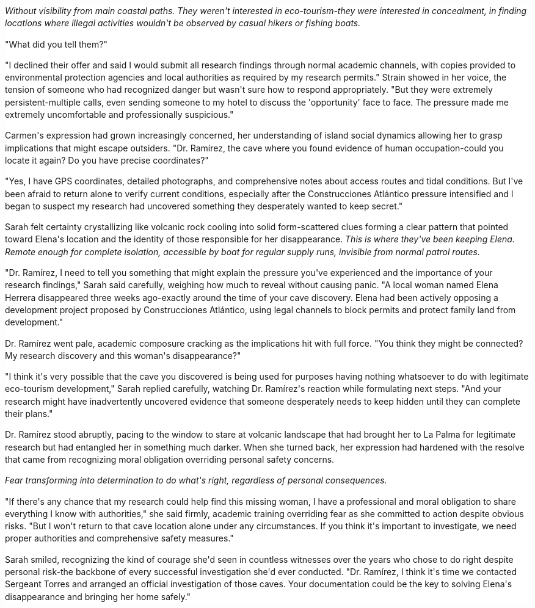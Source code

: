 *Without visibility from main coastal paths. They weren't interested in eco-tourism-they were interested in concealment, in finding locations where illegal activities wouldn't be observed by casual hikers or fishing boats.*

"What did you tell them?"

"I declined their offer and said I would submit all research findings through normal academic channels, with copies provided to environmental protection agencies and local authorities as required by my research permits." Strain showed in her voice, the tension of someone who had recognized danger but wasn't sure how to respond appropriately. "But they were extremely persistent-multiple calls, even sending someone to my hotel to discuss the 'opportunity' face to face. The pressure made me extremely uncomfortable and professionally suspicious."

Carmen's expression had grown increasingly concerned, her understanding of island social dynamics allowing her to grasp implications that might escape outsiders. "Dr. Ramírez, the cave where you found evidence of human occupation-could you locate it again? Do you have precise coordinates?"

"Yes, I have GPS coordinates, detailed photographs, and comprehensive notes about access routes and tidal conditions. But I've been afraid to return alone to verify current conditions, especially after the Construcciones Atlántico pressure intensified and I began to suspect my research had uncovered something they desperately wanted to keep secret."

Sarah felt certainty crystallizing like volcanic rock cooling into solid form-scattered clues forming a clear pattern that pointed toward Elena's location and the identity of those responsible for her disappearance. *This is where they've been keeping Elena. Remote enough for complete isolation, accessible by boat for regular supply runs, invisible from normal patrol routes.*

"Dr. Ramírez, I need to tell you something that might explain the pressure you've experienced and the importance of your research findings," Sarah said carefully, weighing how much to reveal without causing panic. "A local woman named Elena Herrera disappeared three weeks ago-exactly around the time of your cave discovery. Elena had been actively opposing a development project proposed by Construcciones Atlántico, using legal channels to block permits and protect family land from development."

Dr. Ramírez went pale, academic composure cracking as the implications hit with full force. "You think they might be connected? My research discovery and this woman's disappearance?"

"I think it's very possible that the cave you discovered is being used for purposes having nothing whatsoever to do with legitimate eco-tourism development," Sarah replied carefully, watching Dr. Ramírez's reaction while formulating next steps. "And your research might have inadvertently uncovered evidence that someone desperately needs to keep hidden until they can complete their plans."

Dr. Ramírez stood abruptly, pacing to the window to stare at volcanic landscape that had brought her to La Palma for legitimate research but had entangled her in something much darker. When she turned back, her expression had hardened with the resolve that came from recognizing moral obligation overriding personal safety concerns.

*Fear transforming into determination to do what's right, regardless of personal consequences.*

"If there's any chance that my research could help find this missing woman, I have a professional and moral obligation to share everything I know with authorities," she said firmly, academic training overriding fear as she committed to action despite obvious risks. "But I won't return to that cave location alone under any circumstances. If you think it's important to investigate, we need proper authorities and comprehensive safety measures."

Sarah smiled, recognizing the kind of courage she'd seen in countless witnesses over the years who chose to do right despite personal risk-the backbone of every successful investigation she'd ever conducted. "Dr. Ramírez, I think it's time we contacted Sergeant Torres and arranged an official investigation of those caves. Your documentation could be the key to solving Elena's disappearance and bringing her home safely."
